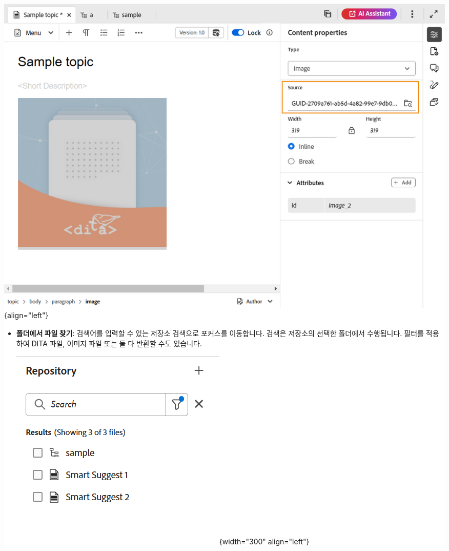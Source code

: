   ![](images/uuid-in-source-upload-image_cs.png){align="left"}

- **폴더에서 파일 찾기**: 검색어를 입력할 수 있는 저장소 검색으로 포커스를 이동합니다. 검색은 저장소의 선택한 폴더에서 수행됩니다. 필터를 적용하여 DITA 파일, 이미지 파일 또는 둘 다 반환할 수도 있습니다.

  ![](images/find-files-in-folders-repo-view_cs.png){width="300" align="left"}
